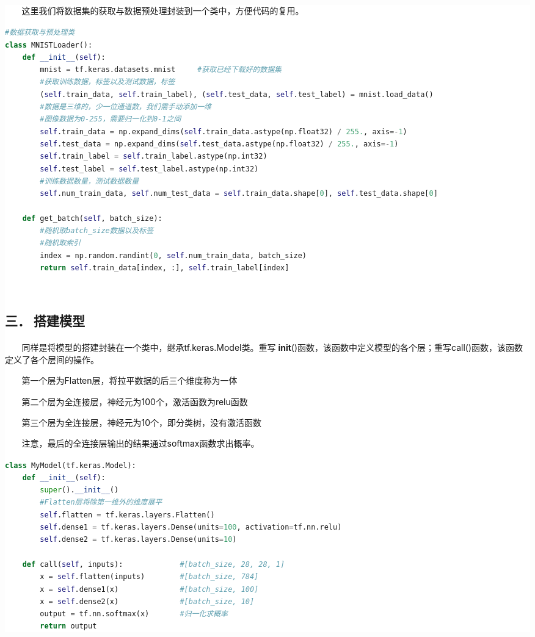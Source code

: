 &nbsp;  &nbsp;  &nbsp;  &nbsp;这里我们将数据集的获取与数据预处理封装到一个类中，方便代码的复用。
<br>



```python
#数据获取与预处理类
class MNISTLoader():
    def __init__(self):
        mnist = tf.keras.datasets.mnist     #获取已经下载好的数据集
        #获取训练数据，标签以及测试数据，标签
        (self.train_data, self.train_label), (self.test_data, self.test_label) = mnist.load_data()
        #数据是三维的，少一位通道数，我们需手动添加一维
        #图像数据为0-255，需要归一化到0-1之间
        self.train_data = np.expand_dims(self.train_data.astype(np.float32) / 255., axis=-1)
        self.test_data = np.expand_dims(self.test_data.astype(np.float32) / 255., axis=-1)
        self.train_label = self.train_label.astype(np.int32)
        self.test_label = self.test_label.astype(np.int32)
        #训练数据数量，测试数据数量
        self.num_train_data, self.num_test_data = self.train_data.shape[0], self.test_data.shape[0]

    def get_batch(self, batch_size):
        #随机取batch_size数据以及标签
        #随机取索引
        index = np.random.randint(0, self.num_train_data, batch_size)
        return self.train_data[index, :], self.train_label[index]
```

<br>



## 三．	搭建模型
&nbsp;  &nbsp;  &nbsp;  &nbsp;同样是将模型的搭建封装在一个类中，继承tf.keras.Model类。重写 __init__()函数，该函数中定义模型的各个层；重写call()函数，该函数定义了各个层间的操作。

&nbsp;  &nbsp;  &nbsp;  &nbsp;第一个层为Flatten层，将拉平数据的后三个维度称为一体

&nbsp;  &nbsp;  &nbsp;  &nbsp;第二个层为全连接层，神经元为100个，激活函数为relu函数

&nbsp;  &nbsp;  &nbsp;  &nbsp;第三个层为全连接层，神经元为10个，即分类树，没有激活函数

&nbsp;  &nbsp;  &nbsp;  &nbsp;注意，最后的全连接层输出的结果通过softmax函数求出概率。
<br>



```python
class MyModel(tf.keras.Model):
    def __init__(self):
        super().__init__()
        #Flatten层将除第一维外的维度展平
        self.flatten = tf.keras.layers.Flatten()
        self.dense1 = tf.keras.layers.Dense(units=100, activation=tf.nn.relu)
        self.dense2 = tf.keras.layers.Dense(units=10)

    def call(self, inputs):             #[batch_size, 28, 28, 1]
        x = self.flatten(inputs)        #[batch_size, 784]
        x = self.dense1(x)              #[batch_size, 100]
        x = self.dense2(x)              #[batch_size, 10]
        output = tf.nn.softmax(x)       #归一化求概率
        return output
```

